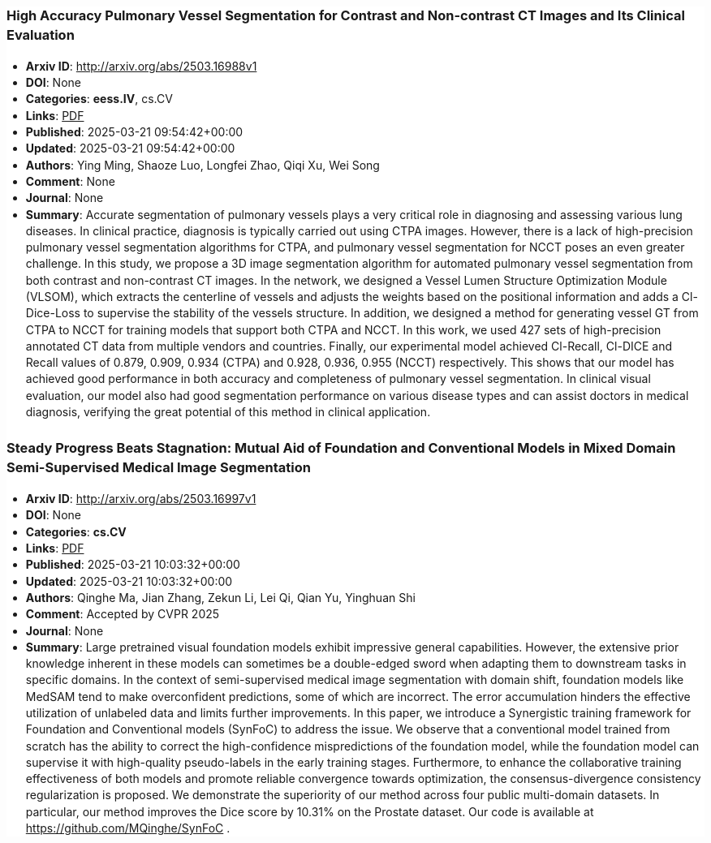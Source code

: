 

### High Accuracy Pulmonary Vessel Segmentation for Contrast and Non-contrast CT Images and Its Clinical Evaluation
- **Arxiv ID**: http://arxiv.org/abs/2503.16988v1
- **DOI**: None
- **Categories**: **eess.IV**, cs.CV
- **Links**: [PDF](http://arxiv.org/pdf/2503.16988v1)
- **Published**: 2025-03-21 09:54:42+00:00
- **Updated**: 2025-03-21 09:54:42+00:00
- **Authors**: Ying Ming, Shaoze Luo, Longfei Zhao, Qiqi Xu, Wei Song
- **Comment**: None
- **Journal**: None
- **Summary**: Accurate segmentation of pulmonary vessels plays a very critical role in diagnosing and assessing various lung diseases. In clinical practice, diagnosis is typically carried out using CTPA images. However, there is a lack of high-precision pulmonary vessel segmentation algorithms for CTPA, and pulmonary vessel segmentation for NCCT poses an even greater challenge. In this study, we propose a 3D image segmentation algorithm for automated pulmonary vessel segmentation from both contrast and non-contrast CT images. In the network, we designed a Vessel Lumen Structure Optimization Module (VLSOM), which extracts the centerline of vessels and adjusts the weights based on the positional information and adds a Cl-Dice-Loss to supervise the stability of the vessels structure. In addition, we designed a method for generating vessel GT from CTPA to NCCT for training models that support both CTPA and NCCT. In this work, we used 427 sets of high-precision annotated CT data from multiple vendors and countries. Finally, our experimental model achieved Cl-Recall, Cl-DICE and Recall values of 0.879, 0.909, 0.934 (CTPA) and 0.928, 0.936, 0.955 (NCCT) respectively. This shows that our model has achieved good performance in both accuracy and completeness of pulmonary vessel segmentation. In clinical visual evaluation, our model also had good segmentation performance on various disease types and can assist doctors in medical diagnosis, verifying the great potential of this method in clinical application.



### Steady Progress Beats Stagnation: Mutual Aid of Foundation and Conventional Models in Mixed Domain Semi-Supervised Medical Image Segmentation
- **Arxiv ID**: http://arxiv.org/abs/2503.16997v1
- **DOI**: None
- **Categories**: **cs.CV**
- **Links**: [PDF](http://arxiv.org/pdf/2503.16997v1)
- **Published**: 2025-03-21 10:03:32+00:00
- **Updated**: 2025-03-21 10:03:32+00:00
- **Authors**: Qinghe Ma, Jian Zhang, Zekun Li, Lei Qi, Qian Yu, Yinghuan Shi
- **Comment**: Accepted by CVPR 2025
- **Journal**: None
- **Summary**: Large pretrained visual foundation models exhibit impressive general capabilities. However, the extensive prior knowledge inherent in these models can sometimes be a double-edged sword when adapting them to downstream tasks in specific domains. In the context of semi-supervised medical image segmentation with domain shift, foundation models like MedSAM tend to make overconfident predictions, some of which are incorrect. The error accumulation hinders the effective utilization of unlabeled data and limits further improvements. In this paper, we introduce a Synergistic training framework for Foundation and Conventional models (SynFoC) to address the issue. We observe that a conventional model trained from scratch has the ability to correct the high-confidence mispredictions of the foundation model, while the foundation model can supervise it with high-quality pseudo-labels in the early training stages. Furthermore, to enhance the collaborative training effectiveness of both models and promote reliable convergence towards optimization, the consensus-divergence consistency regularization is proposed. We demonstrate the superiority of our method across four public multi-domain datasets. In particular, our method improves the Dice score by 10.31\% on the Prostate dataset. Our code is available at https://github.com/MQinghe/SynFoC .
